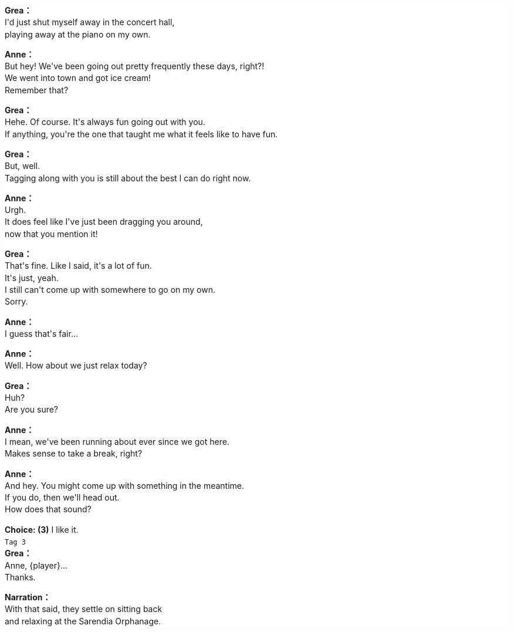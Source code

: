 **Grea：**  
I'd just shut myself away in the concert hall,  
playing away at the piano on my own.  
  
**Anne：**  
But hey! We've been going out pretty frequently these days, right?!  
We went into town and got ice cream!  
Remember that?  
  
**Grea：**  
Hehe. Of course. It's always fun going out with you.  
If anything, you're the one that taught me what it feels like to have fun.  
  
**Grea：**  
But, well.  
Tagging along with you is still about the best I can do right now.  
  
**Anne：**  
Urgh.  
It does feel like I've just been dragging you around,  
now that you mention it!  
  
**Grea：**  
That's fine. Like I said, it's a lot of fun.  
It's just, yeah.  
I still can't come up with somewhere to go on my own.  
Sorry.  
  
**Anne：**  
I guess that's fair...  
  
**Anne：**  
Well. How about we just relax today?  
  
**Grea：**  
Huh?  
Are you sure?  
  
**Anne：**  
I mean, we've been running about ever since we got here.  
Makes sense to take a break, right?  
  
**Anne：**  
And hey. You might come up with something in the meantime.  
If you do, then we'll head out.  
How does that sound?  
  
**Choice: (3)**  I like it.  
`Tag 3`  
**Grea：**  
Anne, {player}...  
Thanks.  
  
**Narration：**  
With that said, they settle on sitting back  
and relaxing at the Sarendia Orphanage.  
  